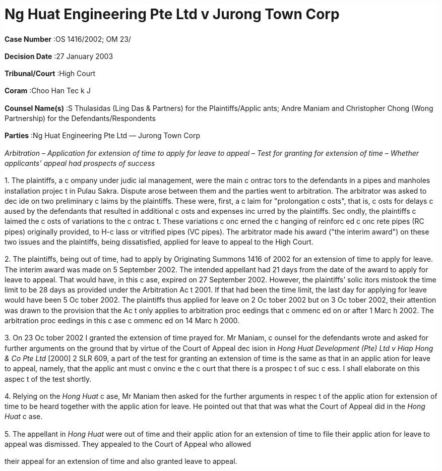 # Ng Huat Engineering Pte Ltd v Jurong Town Corp 



**Case Number** :OS 1416/2002; OM 23/ 

**Decision Date** :27 January 2003 

**Tribunal/Court** :High Court 

**Coram** :Choo Han Tec k J 

**Counsel Name(s)** :S Thulasidas (Ling Das & Partners) for the Plaintiffs/Applic ants; Andre Maniam and Christopher Chong (Wong Partnership) for the Defendants/Respondents 

**Parties** :Ng Huat Engineering Pte Ltd — Jurong Town Corp 

_Arbitration_ – _Application for extension of time to apply for leave to appeal_ – _Test for granting for extension of time_ – _Whether applicants' appeal had prospects of success_ 

1\. The plaintiffs, a c ompany under judic ial management, were the main c ontrac tors to the defendants in a pipes and manholes installation projec t in Pulau Sakra. Dispute arose between them and the parties went to arbitration. The arbitrator was asked to dec ide on two preliminary c laims by the plaintiffs. These were, first, a c laim for "prolongation c osts", that is, c osts for delays c aused by the defendants that resulted in additional c osts and expenses inc urred by the plaintiffs. Sec ondly, the plaintiffs c laimed the c osts of variations to the c ontrac t. These variations c onc erned the c hanging of reinforc ed c onc rete pipes (RC pipes) originally provided, to H-c lass or vitrified pipes (VC pipes). The arbitrator made his award ("the interim award") on these two issues and the plaintiffs, being dissatisfied, applied for leave to appeal to the High Court. 

2\. The plaintiffs, being out of time, had to apply by Originating Summons 1416 of 2002 for an extension of time to apply for leave. The interim award was made on 5 September 2002. The intended appellant had 21 days from the date of the award to apply for leave to appeal. That would have, in this c ase, expired on 27 September 2002. However, the plaintiffs’ solic itors mistook the time limit to be 28 days as provided under the Arbitration Ac t 2001. If that had been the time limit, the last day for applying for leave would have been 5 Oc tober 2002. The plaintiffs thus applied for leave on 2 Oc tober 2002 but on 3 Oc tober 2002, their attention was drawn to the provision that the Ac t only applies to arbitration proc eedings that c ommenc ed on or after 1 Marc h 2002. The arbitration proc eedings in this c ase c ommenc ed on 14 Marc h 2000. 

3\. On 23 Oc tober 2002 I granted the extension of time prayed for. Mr Maniam, c ounsel for the defendants wrote and asked for further arguments on the ground that by virtue of the Court of Appeal dec ision in _Hong Huat Development (Pte) Ltd v Hiap Hong & Co Pte Ltd_ <span class="citation">[2000] 2 SLR 609</span>, a part of the test for granting an extension of time is the same as that in an applic ation for leave to appeal, namely, that the applic ant must c onvinc e the c ourt that there is a prospec t of suc c ess. I shall elaborate on this aspec t of the test shortly. 

4\. Relying on the _Hong Huat_ c ase, Mr Maniam then asked for the further arguments in respec t of the applic ation for extension of time to be heard together with the applic ation for leave. He pointed out that that was what the Court of Appeal did in the _Hong Huat_ c ase. 

5\. The appellant in _Hong Huat_ were out of time and their applic ation for an extension of time to file their applic ation for leave to appeal was dismissed. They appealed to the Court of Appeal who allowed 


their appeal for an extension of time and also granted leave to appeal. 
